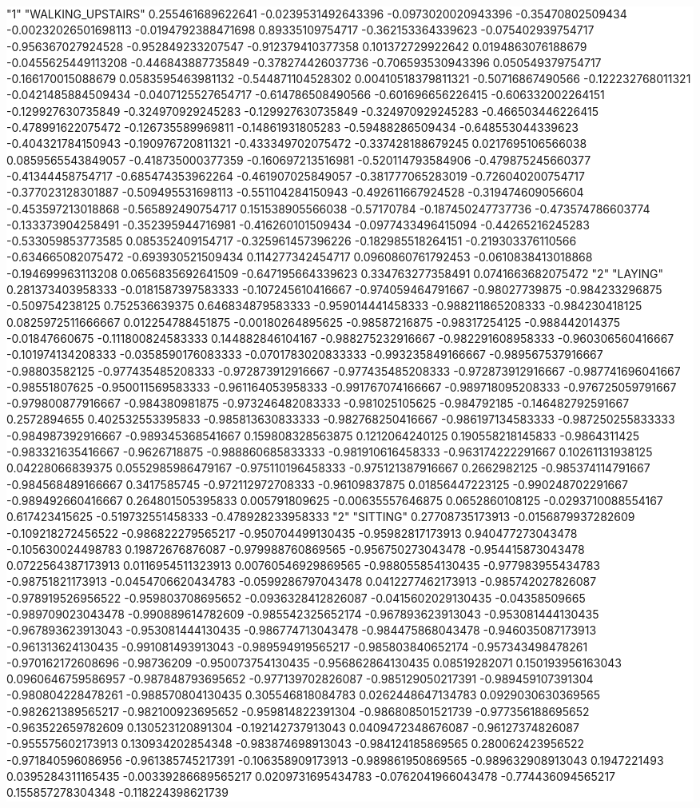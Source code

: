 "1" "WALKING_UPSTAIRS" 0.255461689622641 -0.0239531492643396 -0.0973020020943396 -0.35470802509434 -0.00232026501698113 -0.0194792388471698 0.89335109754717 -0.362153364339623 -0.075402939754717 -0.956367027924528 -0.952849233207547 -0.912379410377358 0.101372729922642 0.0194863076188679 -0.0455625449113208 -0.446843887735849 -0.378274426037736 -0.706593530943396 0.050549379754717 -0.166170015088679 0.0583595463981132 -0.544871104528302 0.00410518379811321 -0.50716867490566 -0.122232768011321 -0.0421485884509434 -0.0407125527654717 -0.614786508490566 -0.601696656226415 -0.606332002264151 -0.129927630735849 -0.324970929245283 -0.129927630735849 -0.324970929245283 -0.466503446226415 -0.478991622075472 -0.126735589969811 -0.14861931805283 -0.59488286509434 -0.648553044339623 -0.404321784150943 -0.190976720811321 -0.433349702075472 -0.337428188679245 0.0217695106566038 0.0859565543849057 -0.418735000377359 -0.160697213516981 -0.520114793584906 -0.479875245660377 -0.41344458754717 -0.685474353962264 -0.461907025849057 -0.381777065283019 -0.726040200754717 -0.377023128301887 -0.509495531698113 -0.551104284150943 -0.492611667924528 -0.319474609056604 -0.453597213018868 -0.565892490754717 0.151538905566038 -0.57170784 -0.187450247737736 -0.473574786603774 -0.133373904258491 -0.352395944716981 -0.416260101509434 -0.0977433496415094 -0.44265216245283 -0.533059853773585 0.085352409154717 -0.325961457396226 -0.182985518264151 -0.219303376110566 -0.634665082075472 -0.693930521509434 0.114277342454717 0.0960860761792453 -0.0610838413018868 -0.194699963113208 0.0656835692641509 -0.647195664339623 0.334763277358491 0.0741663682075472
"2" "LAYING" 0.281373403958333 -0.0181587397583333 -0.107245610416667 -0.974059464791667 -0.98027739875 -0.984233296875 -0.509754238125 0.752536639375 0.646834879583333 -0.959014441458333 -0.988211865208333 -0.984230418125 0.0825972511666667 0.012254788451875 -0.00180264895625 -0.98587216875 -0.98317254125 -0.988442014375 -0.01847660675 -0.111800824583333 0.144882846104167 -0.988275232916667 -0.982291608958333 -0.960306560416667 -0.101974134208333 -0.0358590176083333 -0.0701783020833333 -0.993235849166667 -0.989567537916667 -0.98803582125 -0.977435485208333 -0.972873912916667 -0.977435485208333 -0.972873912916667 -0.987741696041667 -0.98551807625 -0.950011569583333 -0.961164053958333 -0.991767074166667 -0.989718095208333 -0.976725059791667 -0.979800877916667 -0.984380981875 -0.973246482083333 -0.981025105625 -0.984792185 -0.146482792591667 0.2572894655 0.402532553395833 -0.985813630833333 -0.982768250416667 -0.986197134583333 -0.987250255833333 -0.984987392916667 -0.989345368541667 0.159808328563875 0.1212064240125 0.190558218145833 -0.9864311425 -0.983321635416667 -0.9626718875 -0.988860685833333 -0.981910616458333 -0.963174222291667 0.10261131938125 0.04228066839375 0.0552985986479167 -0.975110196458333 -0.975121387916667 0.2662982125 -0.985374114791667 -0.984568489166667 0.3417585745 -0.972112972708333 -0.96109837875 0.01856447223125 -0.990248702291667 -0.989492660416667 0.264801505395833 0.005791809625 -0.00635557646875 0.0652860108125 -0.0293710088554167 0.617423415625 -0.519732551458333 -0.478928233958333
"2" "SITTING" 0.27708735173913 -0.0156879937282609 -0.109218272456522 -0.986822279565217 -0.950704499130435 -0.95982817173913 0.940477273043478 -0.105630024498783 0.19872676876087 -0.979988760869565 -0.956750273043478 -0.954415873043478 0.0722564387173913 0.0116954511323913 0.00760546929869565 -0.988055854130435 -0.977983955434783 -0.98751821173913 -0.0454706620434783 -0.0599286797043478 0.0412277462173913 -0.985742027826087 -0.978919526956522 -0.959803708695652 -0.0936328412826087 -0.0415602029130435 -0.04358509665 -0.989709023043478 -0.990889614782609 -0.985542325652174 -0.967893623913043 -0.953081444130435 -0.967893623913043 -0.953081444130435 -0.986774713043478 -0.984475868043478 -0.946035087173913 -0.961313624130435 -0.991081493913043 -0.989594919565217 -0.985803840652174 -0.957343498478261 -0.970162172608696 -0.98736209 -0.950073754130435 -0.956862864130435 0.08519282071 0.150193956163043 0.0960646759586957 -0.987848793695652 -0.977139702826087 -0.985129050217391 -0.989459107391304 -0.980804228478261 -0.988570804130435 0.305546818084783 0.0262448647134783 0.0929030630369565 -0.982621389565217 -0.982100923695652 -0.959814822391304 -0.986808501521739 -0.977356188695652 -0.963522659782609 0.130523120891304 -0.192142737913043 0.0409472348676087 -0.96127374826087 -0.955575602173913 0.130934202854348 -0.983874698913043 -0.984124185869565 0.280062423956522 -0.971840596086956 -0.961385745217391 -0.106358909173913 -0.989861950869565 -0.989632908913043 0.1947221493 0.0395284311165435 -0.00339286689565217 0.0209731695434783 -0.0762041966043478 -0.774436094565217 0.155857278304348 -0.118224398621739